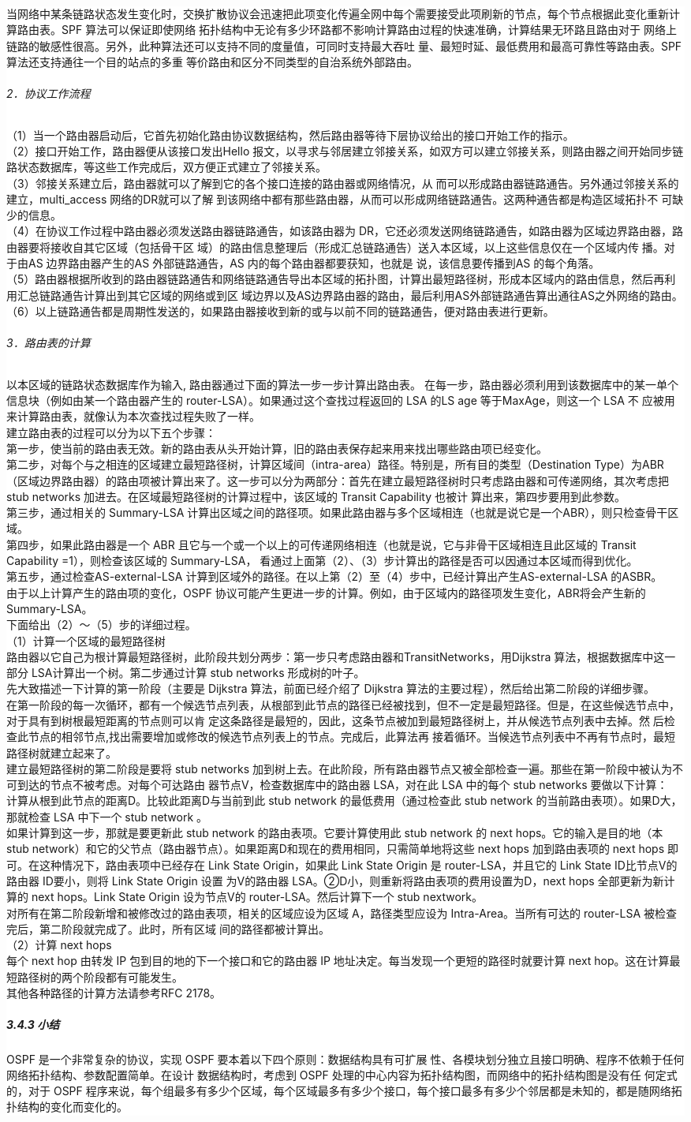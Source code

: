 当网络中某条链路状态发生变化时，交换扩散协议会迅速把此项变化传遍全网中每个需要接受此项刷新的节点，每个节点根据此变化重新计算路由表。SPF 算法可以保证即使网络 拓扑结构中无论有多少环路都不影响计算路由过程的快速准确，计算结果无环路且路由对于 网络上链路的敏感性很高。另外，此种算法还可以支持不同的度量值，可同时支持最大吞吐 量、最短时延、最低费用和最高可靠性等路由表。SPF 算法还支持通往一个目的站点的多重 等价路由和区分不同类型的自治系统外部路由。  
###### 2．协议工作流程  
（1）当一个路由器启动后，它首先初始化路由协议数据结构，然后路由器等待下层协议给出的接口开始工作的指示。  
（2）接口开始工作，路由器便从该接口发出Hello 报文，以寻求与邻居建立邻接关系，如双方可以建立邻接关系，则路由器之间开始同步链路状态数据库，等这些工作完成后，双方便正式建立了邻接关系。  
（3）邻接关系建立后，路由器就可以了解到它的各个接口连接的路由器或网络情况，从 而可以形成路由器链路通告。另外通过邻接关系的建立，multi_access 网络的DR就可以了解 到该网络中都有那些路由器，从而可以形成网络链路通告。这两种通告都是构造区域拓扑不 可缺少的信息。  
（4）在协议工作过程中路由器必须发送路由器链路通告，如该路由器为 DR，它还必须发送网络链路通告，如路由器为区域边界路由器，路由器要将接收自其它区域（包括骨干区 域）的路由信息整理后（形成汇总链路通告）送入本区域，以上这些信息仅在一个区域内传 播。对于由AS 边界路由器产生的AS 外部链路通告，AS 内的每个路由器都要获知，也就是 说，该信息要传播到AS 的每个角落。  
（5）路由器根据所收到的路由器链路通告和网络链路通告导出本区域的拓扑图，计算出最短路径树，形成本区域内的路由信息，然后再利用汇总链路通告计算出到其它区域的网络或到区 域边界以及AS边界路由器的路由，最后利用AS外部链路通告算出通往AS之外网络的路由。  
（6）以上链路通告都是周期性发送的，如果路由器接收到新的或与以前不同的链路通告，便对路由表进行更新。  
###### 3．路由表的计算  
以本区域的链路状态数据库作为输入, 路由器通过下面的算法一步一步计算出路由表。 在每一步，路由器必须利用到该数据库中的某一单个信息块（例如由某一个路由器产生的 router-LSA）。如果通过这个查找过程返回的 LSA 的LS age 等于MaxAge，则这一个 LSA 不 应被用来计算路由表，就像认为本次查找过程失败了一样。  
建立路由表的过程可以分为以下五个步骤：  
第一步，使当前的路由表无效。新的路由表从头开始计算，旧的路由表保存起来用来找出哪些路由项已经变化。  
第二步，对每个与之相连的区域建立最短路径树，计算区域间（intra-area）路径。特别是，所有目的类型（Destination Type）为ABR（区域边界路由器）的路由项被计算出来了。这一步可以分为两部分：首先在建立最短路径树时只考虑路由器和可传递网络，其次考虑把 stub networks 加进去。在区域最短路径树的计算过程中，该区域的 Transit Capability 也被计 算出来，第四步要用到此参数。  
第三步，通过相关的 Summary-LSA 计算出区域之间的路径项。如果此路由器与多个区域相连（也就是说它是一个ABR），则只检查骨干区域。  
第四步，如果此路由器是一个 ABR 且它与一个或一个以上的可传递网络相连（也就是说，它与非骨干区域相连且此区域的 Transit Capability =1），则检查该区域的 Summary-LSA， 看通过上面第（2）、（3）步计算出的路径是否可以因通过本区域而得到优化。  
第五步，通过检查AS-external-LSA 计算到区域外的路径。在以上第（2）至（4）步中，已经计算出产生AS-external-LSA 的ASBR。  
由于以上计算产生的路由项的变化，OSPF 协议可能产生更进一步的计算。例如，由于区域内的路径项发生变化，ABR将会产生新的 Summary-LSA。  
下面给出（2）～（5）步的详细过程。  
（1）计算一个区域的最短路径树  
路由器以它自己为根计算最短路径树，此阶段共划分两步：第一步只考虑路由器和TransitNetworks，用Dijkstra 算法，根据数据库中这一部分 LSA计算出一个树。第二步通过计算 stub networks 形成树的叶子。  
先大致描述一下计算的第一阶段（主要是 Dijkstra 算法，前面已经介绍了 Dijkstra 算法的主要过程），然后给出第二阶段的详细步骤。  
在第一阶段的每一次循环，都有一个候选节点列表，从根部到此节点的路径已经被找到，但不一定是最短路径。但是，在这些候选节点中，对于具有到树根最短距离的节点则可以肯 定这条路径是最短的，因此，这条节点被加到最短路径树上，并从候选节点列表中去掉。然 后检查此节点的相邻节点,找出需要增加或修改的候选节点列表上的节点。完成后，此算法再 接着循环。当候选节点列表中不再有节点时，最短路径树就建立起来了。  
建立最短路径树的第二阶段是要将 stub networks 加到树上去。在此阶段，所有路由器节点又被全部检查一遍。那些在第一阶段中被认为不可到达的节点不被考虑。对每个可达路由 器节点V，检查数据库中的路由器 LSA，对在此 LSA 中的每个 stub networks 要做以下计算：  
计算从根到此节点的距离D。比较此距离D与当前到此 stub network 的最低费用（通过检查此 stub network 的当前路由表项）。如果D大，那就检查 LSA 中下一个 stub network 。  
如果计算到这一步，那就是要更新此 stub network 的路由表项。它要计算使用此 stub network 的 next hops。它的输入是目的地（本 stub network）和它的父节点（路由器节点）。如果距离D和现在的费用相同，只需简单地将这些 next hops 加到路由表项的 next hops 即 可。在这种情况下，路由表项中已经存在 Link State Origin，如果此 Link State Origin 是 router-LSA，并且它的 Link State ID比节点V的路由器 ID要小，则将 Link State Origin 设置 为V的路由器 LSA。②D小，则重新将路由表项的费用设置为D，next hops 全部更新为新计 算的 next hops。Link State Origin 设为节点V的 router-LSA。然后计算下一个 stub nextwork。  
对所有在第二阶段新增和被修改过的路由表项，相关的区域应设为区域 A，路径类型应设为 Intra-Area。当所有可达的 router-LSA 被检查完后，第二阶段就完成了。此时，所有区域 间的路径都被计算出。  
（2）计算 next hops  
每个 next hop 由转发 IP 包到目的地的下一个接口和它的路由器 IP 地址决定。每当发现一个更短的路径时就要计算 next hop。这在计算最短路径树的两个阶段都有可能发生。  
其他各种路径的计算方法请参考RFC 2178。
##### 3.4.3 小结
OSPF 是一个非常复杂的协议，实现 OSPF 要本着以下四个原则：数据结构具有可扩展 性、各模块划分独立且接口明确、程序不依赖于任何网络拓扑结构、参数配置简单。在设计 数据结构时，考虑到 OSPF 处理的中心内容为拓扑结构图，而网络中的拓扑结构图是没有任 何定式的，对于 OSPF 程序来说，每个组最多有多少个区域，每个区域最多有多少个接口，每个接口最多有多少个邻居都是未知的，都是随网络拓扑结构的变化而变化的。
